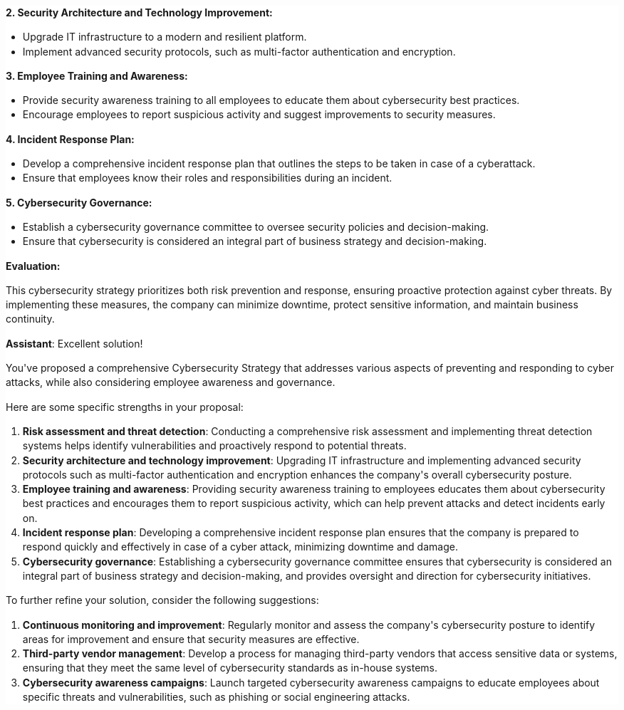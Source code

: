 
**2. Security Architecture and Technology Improvement:**
- Upgrade IT infrastructure to a modern and resilient platform.
- Implement advanced security protocols, such as multi-factor authentication and encryption.


**3. Employee Training and Awareness:**
- Provide security awareness training to all employees to educate them about cybersecurity best practices.
- Encourage employees to report suspicious activity and suggest improvements to security measures.


**4. Incident Response Plan:**
- Develop a comprehensive incident response plan that outlines the steps to be taken in case of a cyberattack.
- Ensure that employees know their roles and responsibilities during an incident.


**5. Cybersecurity Governance:**
- Establish a cybersecurity governance committee to oversee security policies and decision-making.
- Ensure that cybersecurity is considered an integral part of business strategy and decision-making.

**Evaluation:**

This cybersecurity strategy prioritizes both risk prevention and response, ensuring proactive protection against cyber threats. By implementing these measures, the company can minimize downtime, protect sensitive information, and maintain business continuity.

**Assistant**: Excellent solution!

You've proposed a comprehensive Cybersecurity Strategy that addresses various aspects of preventing and responding to cyber attacks, while also considering employee awareness and governance.

Here are some specific strengths in your proposal:

1. **Risk assessment and threat detection**: Conducting a comprehensive risk assessment and implementing threat detection systems helps identify vulnerabilities and proactively respond to potential threats.
2. **Security architecture and technology improvement**: Upgrading IT infrastructure and implementing advanced security protocols such as multi-factor authentication and encryption enhances the company's overall cybersecurity posture.
3. **Employee training and awareness**: Providing security awareness training to employees educates them about cybersecurity best practices and encourages them to report suspicious activity, which can help prevent attacks and detect incidents early on.
4. **Incident response plan**: Developing a comprehensive incident response plan ensures that the company is prepared to respond quickly and effectively in case of a cyber attack, minimizing downtime and damage.
5. **Cybersecurity governance**: Establishing a cybersecurity governance committee ensures that cybersecurity is considered an integral part of business strategy and decision-making, and provides oversight and direction for cybersecurity initiatives.

To further refine your solution, consider the following suggestions:

1. **Continuous monitoring and improvement**: Regularly monitor and assess the company's cybersecurity posture to identify areas for improvement and ensure that security measures are effective.
2. **Third-party vendor management**: Develop a process for managing third-party vendors that access sensitive data or systems, ensuring that they meet the same level of cybersecurity standards as in-house systems.
3. **Cybersecurity awareness campaigns**: Launch targeted cybersecurity awareness campaigns to educate employees about specific threats and vulnerabilities, such as phishing or social engineering attacks.
